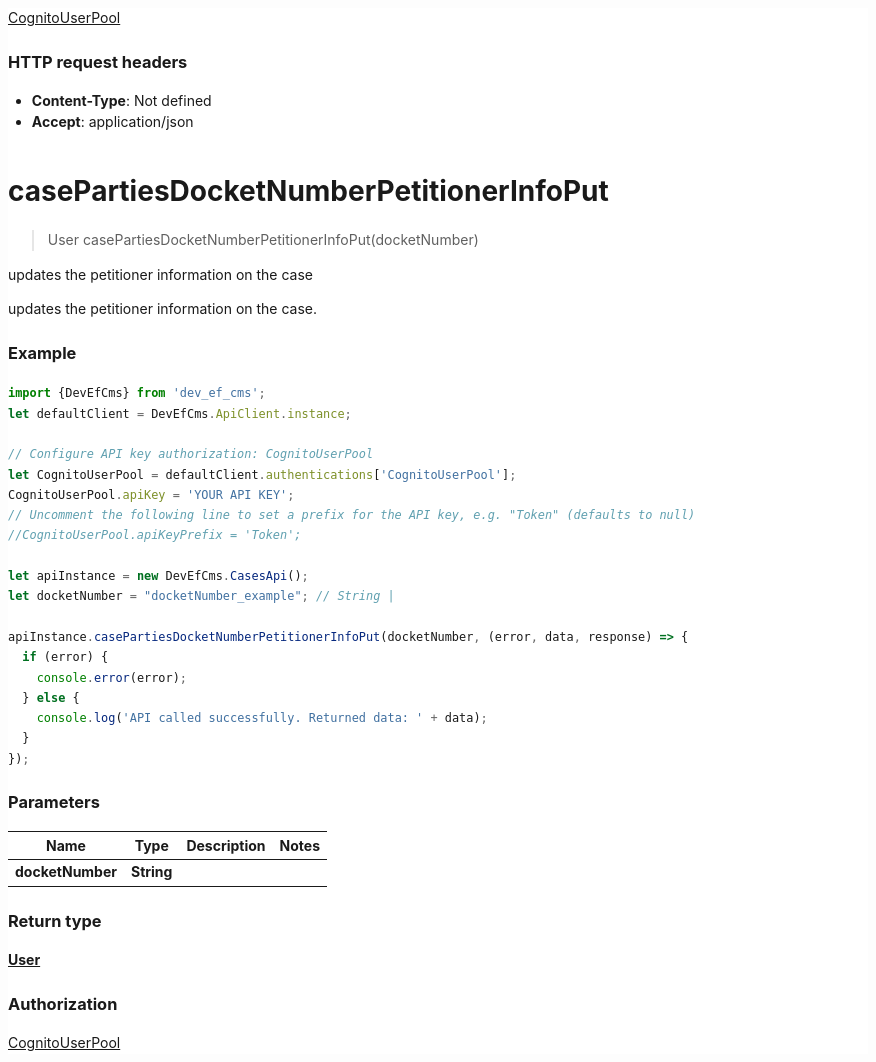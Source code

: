 [CognitoUserPool](../README.md#CognitoUserPool)

### HTTP request headers

 - **Content-Type**: Not defined
 - **Accept**: application/json

<a name="casePartiesDocketNumberPetitionerInfoPut"></a>
# **casePartiesDocketNumberPetitionerInfoPut**
> User casePartiesDocketNumberPetitionerInfoPut(docketNumber)

updates the petitioner information on the case

updates the petitioner information on the case. 

### Example
```javascript
import {DevEfCms} from 'dev_ef_cms';
let defaultClient = DevEfCms.ApiClient.instance;

// Configure API key authorization: CognitoUserPool
let CognitoUserPool = defaultClient.authentications['CognitoUserPool'];
CognitoUserPool.apiKey = 'YOUR API KEY';
// Uncomment the following line to set a prefix for the API key, e.g. "Token" (defaults to null)
//CognitoUserPool.apiKeyPrefix = 'Token';

let apiInstance = new DevEfCms.CasesApi();
let docketNumber = "docketNumber_example"; // String | 

apiInstance.casePartiesDocketNumberPetitionerInfoPut(docketNumber, (error, data, response) => {
  if (error) {
    console.error(error);
  } else {
    console.log('API called successfully. Returned data: ' + data);
  }
});
```

### Parameters

Name | Type | Description  | Notes
------------- | ------------- | ------------- | -------------
 **docketNumber** | **String**|  | 

### Return type

[**User**](User.md)

### Authorization

[CognitoUserPool](../README.md#CognitoUserPool)
